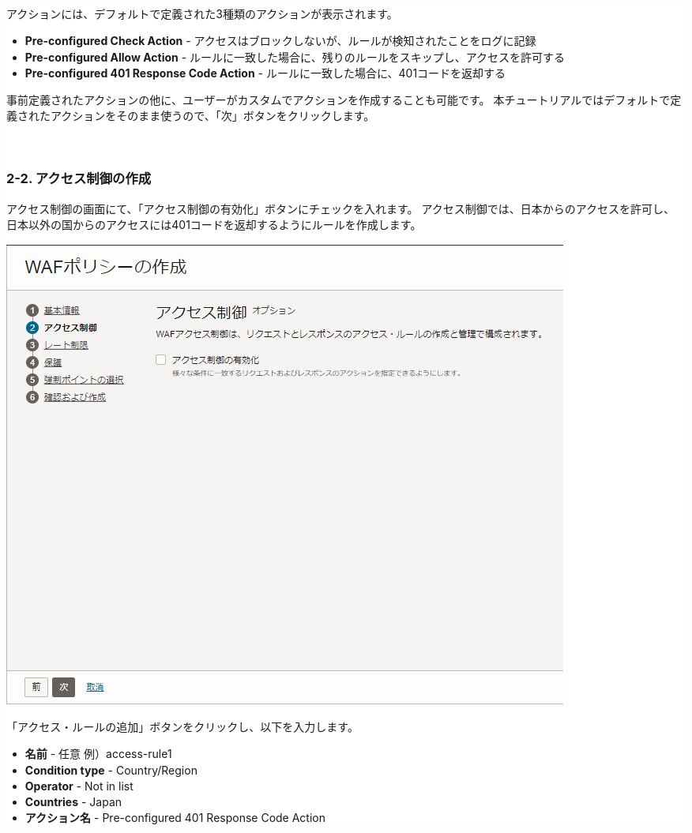アクションには、デフォルトで定義された3種類のアクションが表示されます。
+ **Pre-configured Check Action** - アクセスはブロックしないが、ルールが検知されたことをログに記録
+ **Pre-configured Allow Action** - ルールに一致した場合に、残りのルールをスキップし、アクセスを許可する
+ **Pre-configured 401 Response Code Action** - ルールに一致した場合に、401コードを返却する

事前定義されたアクションの他に、ユーザーがカスタムでアクションを作成することも可能です。
本チュートリアルではデフォルトで定義されたアクションをそのまま使うので、「次」ボタンをクリックします。

<br>

### 2-2. アクセス制御の作成
アクセス制御の画面にて、「アクセス制御の有効化」ボタンにチェックを入れます。
アクセス制御では、日本からのアクセスを許可し、日本以外の国からのアクセスには401コードを返却するようにルールを作成します。
 
![画面ショット2](wafv2-09.png)

「アクセス・ルールの追加」ボタンをクリックし、以下を入力します。
+ **名前** - 任意 例）access-rule1
+ **Condition type** - Country/Region
+ **Operator** - Not in list
+ **Countries** - Japan
+ **アクション名** - Pre-configured 401 Response Code Action
